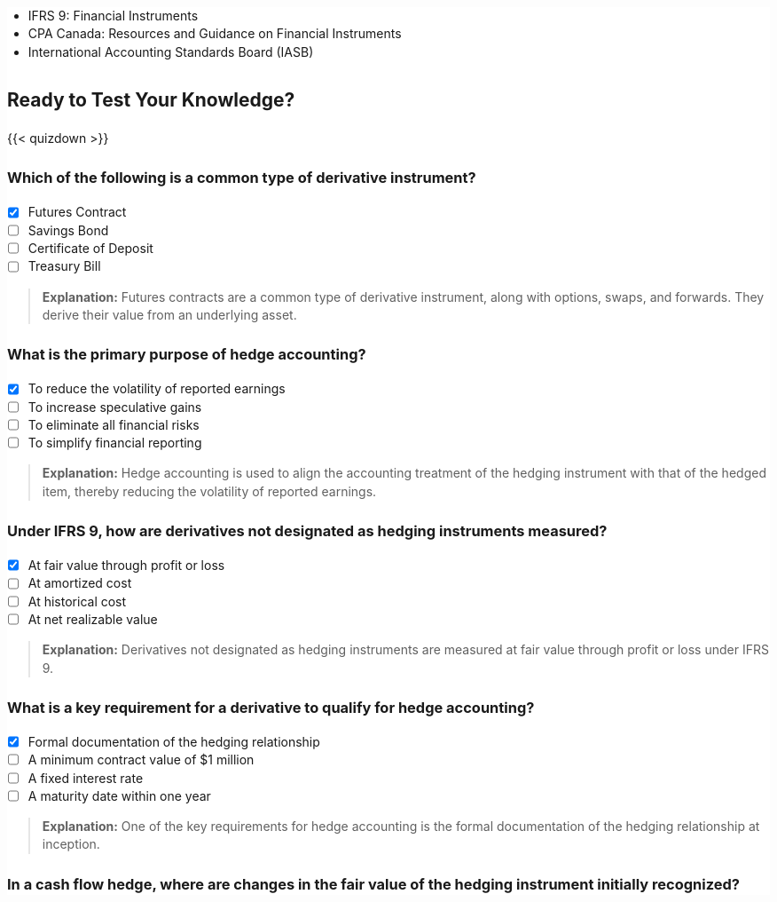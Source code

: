 - IFRS 9: Financial Instruments
- CPA Canada: Resources and Guidance on Financial Instruments
- International Accounting Standards Board (IASB)

## **Ready to Test Your Knowledge?**

{{< quizdown >}}

### Which of the following is a common type of derivative instrument?

- [x] Futures Contract
- [ ] Savings Bond
- [ ] Certificate of Deposit
- [ ] Treasury Bill

> **Explanation:** Futures contracts are a common type of derivative instrument, along with options, swaps, and forwards. They derive their value from an underlying asset.

### What is the primary purpose of hedge accounting?

- [x] To reduce the volatility of reported earnings
- [ ] To increase speculative gains
- [ ] To eliminate all financial risks
- [ ] To simplify financial reporting

> **Explanation:** Hedge accounting is used to align the accounting treatment of the hedging instrument with that of the hedged item, thereby reducing the volatility of reported earnings.

### Under IFRS 9, how are derivatives not designated as hedging instruments measured?

- [x] At fair value through profit or loss
- [ ] At amortized cost
- [ ] At historical cost
- [ ] At net realizable value

> **Explanation:** Derivatives not designated as hedging instruments are measured at fair value through profit or loss under IFRS 9.

### What is a key requirement for a derivative to qualify for hedge accounting?

- [x] Formal documentation of the hedging relationship
- [ ] A minimum contract value of $1 million
- [ ] A fixed interest rate
- [ ] A maturity date within one year

> **Explanation:** One of the key requirements for hedge accounting is the formal documentation of the hedging relationship at inception.

### In a cash flow hedge, where are changes in the fair value of the hedging instrument initially recognized?
